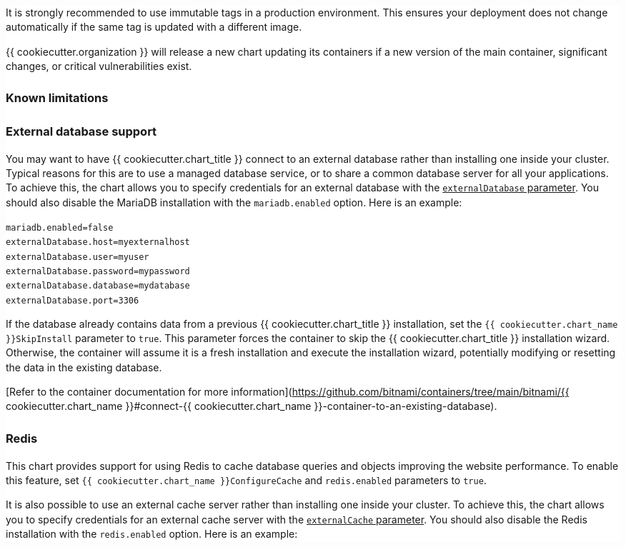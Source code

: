 It is strongly recommended to use immutable tags in a production environment. This ensures your deployment does not
change automatically if the same tag is updated with a different image.

{{ cookiecutter.organization }} will release a new chart updating its containers if a new version of the main container, significant changes, or
critical vulnerabilities exist.

### Known limitations

### External database support

You may want to have {{ cookiecutter.chart_title }} connect to an external database rather than installing one inside
your cluster. Typical reasons for this are to use a managed database service, or to share a common database server for
all your applications. To achieve this, the chart allows you to specify credentials for an external database with
the [`externalDatabase` parameter](#database-parameters). You should also disable the MariaDB installation with
the `mariadb.enabled` option. Here is an example:

```console
mariadb.enabled=false
externalDatabase.host=myexternalhost
externalDatabase.user=myuser
externalDatabase.password=mypassword
externalDatabase.database=mydatabase
externalDatabase.port=3306
```

If the database already contains data from a previous {{ cookiecutter.chart_title }} installation, set
the `{{ cookiecutter.chart_name }}SkipInstall` parameter to `true`. This parameter forces the container to skip the {{
cookiecutter.chart_title }} installation wizard. Otherwise, the container will assume it is a fresh installation and
execute the installation wizard, potentially modifying or resetting the data in the existing database.

[Refer to the container documentation for more information](https://github.com/bitnami/containers/tree/main/bitnami/{{
cookiecutter.chart_name }}#connect-{{ cookiecutter.chart_name }}-container-to-an-existing-database).

### Redis

This chart provides support for using Redis to cache database queries and objects improving the website performance.
To enable this feature, set `{{ cookiecutter.chart_name }}ConfigureCache` and `redis.enabled` parameters to `true`.

It is also possible to use an external cache server rather than installing one inside your cluster. To achieve this, the
chart allows you to specify credentials for an external cache server with
the [`externalCache` parameter](#database-parameters). You should also disable the Redis installation with
the `redis.enabled` option. Here is an example:
